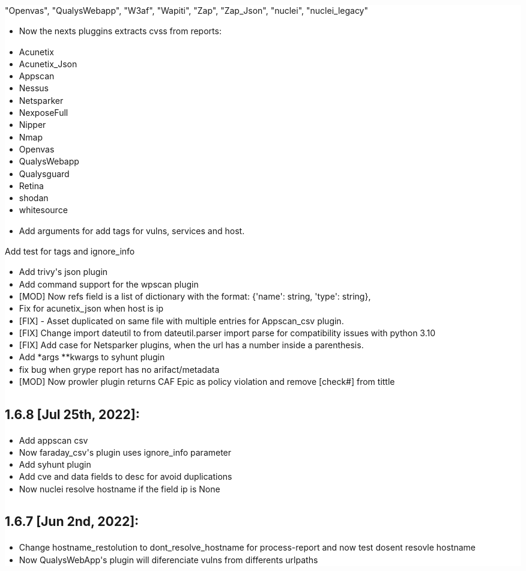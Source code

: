 "Openvas",
"QualysWebapp",
"W3af",
"Wapiti",
"Zap",
"Zap_Json",
"nuclei",
"nuclei_legacy"
 * Now the nexts pluggins extracts cvss from reports:

- Acunetix
- Acunetix_Json
- Appscan
- Nessus
- Netsparker
- NexposeFull
- Nipper
- Nmap
- Openvas
- QualysWebapp
- Qualysguard
- Retina
- shodan
- whitesource
 * Add arguments for add tags for vulns, services and host.

Add test for tags and ignore_info
 * Add trivy's json plugin
 * Add command support for the wpscan plugin
 * [MOD] Now refs field is a list of dictionary with the format:
    {'name': string, 'type': string},
 * Fix for acunetix_json when host is ip
 * [FIX] - Asset duplicated on same file with multiple entries for Appscan_csv plugin.
 * [FIX] Change import dateutil to from dateutil.parser import parse
for compatibility issues with python 3.10
 * [FIX] Add case for Netsparker plugins, when the url has a number inside a parenthesis.
 * Add *args **kwargs to syhunt plugin
 * fix bug when grype report has no arifact/metadata
 * [MOD] Now prowler plugin returns CAF Epic as policy violation and
remove [check#] from tittle

1.6.8 [Jul 25th, 2022]:
---
 * Add appscan csv
 * Now faraday_csv's plugin uses ignore_info parameter
 * Add syhunt plugin
 * Add cve and data fields to desc for avoid duplications
 * Now nuclei resolve hostname if the field ip is None

1.6.7 [Jun 2nd, 2022]:
---
 * Change hostname_restolution to dont_resolve_hostname for process-report and now test dosent resovle hostname
 * Now QualysWebApp's plugin will diferenciate vulns from differents urlpaths

